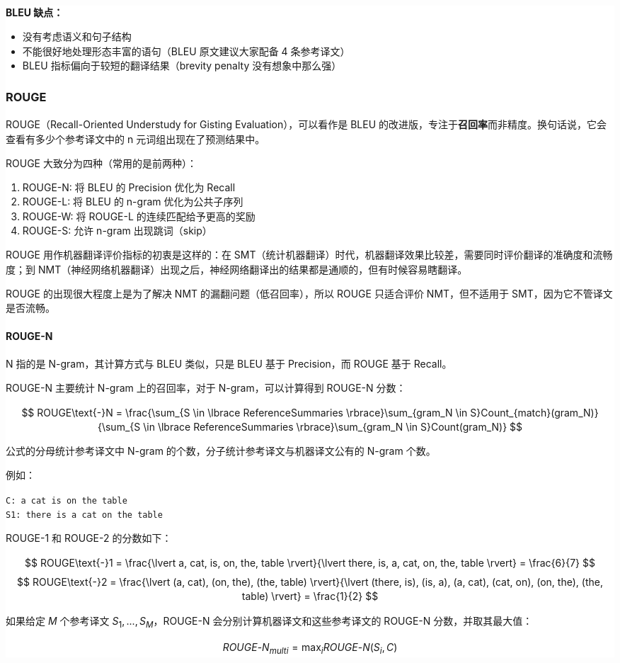 **BLEU 缺点：**

- 没有考虑语义和句子结构
- 不能很好地处理形态丰富的语句（BLEU 原文建议大家配备 4 条参考译文）
- BLEU 指标偏向于较短的翻译结果（brevity penalty 没有想象中那么强）

### ROUGE

ROUGE（Recall-Oriented Understudy for Gisting Evaluation），可以看作是 BLEU 的改进版，专注于**召回率**而非精度。换句话说，它会查看有多少个参考译文中的 n 元词组出现在了预测结果中。

ROUGE 大致分为四种（常用的是前两种）：

1. ROUGE-N: 将 BLEU 的 Precision 优化为 Recall
2. ROUGE-L: 将 BLEU 的 n-gram 优化为公共子序列
3. ROUGE-W: 将 ROUGE-L 的连续匹配给予更高的奖励
4. ROUGE-S: 允许 n-gram 出现跳词（skip）

ROUGE 用作机器翻译评价指标的初衷是这样的：在 SMT（统计机器翻译）时代，机器翻译效果比较差，需要同时评价翻译的准确度和流畅度；到 NMT（神经网络机器翻译）出现之后，神经网络翻译出的结果都是通顺的，但有时候容易瞎翻译。

ROUGE 的出现很大程度上是为了解决 NMT 的漏翻问题（低召回率），所以 ROUGE 只适合评价 NMT，但不适用于 SMT，因为它不管译文是否流畅。

#### ROUGE-N

N 指的是 N-gram，其计算方式与 BLEU 类似，只是 BLEU 基于 Precision，而 ROUGE 基于 Recall。

ROUGE-N 主要统计 N-gram 上的召回率，对于 N-gram，可以计算得到 ROUGE-N 分数：

$$
ROUGE\text{-}N = \frac{\sum_{S \in \lbrace ReferenceSummaries \rbrace}\sum_{gram_N \in S}Count_{match}(gram_N)}{\sum_{S \in \lbrace ReferenceSummaries \rbrace}\sum_{gram_N \in S}Count(gram_N)}
$$

公式的分母统计参考译文中 N-gram 的个数，分子统计参考译文与机器译文公有的 N-gram 个数。

例如：

```
C: a cat is on the table
S1: there is a cat on the table
```

ROUGE-1 和 ROUGE-2 的分数如下：

$$
ROUGE\text{-}1 = \frac{\lvert a, cat, is, on, the, table \rvert}{\lvert there, is, a, cat, on, the, table \rvert} = \frac{6}{7}
$$
$$
ROUGE\text{-}2 = \frac{\lvert (a, cat), (on, the), (the, table) \rvert}{\lvert (there, is), (is, a), (a, cat), (cat, on), (on, the), (the, table) \rvert} = \frac{1}{2}
$$

如果给定 $M$ 个参考译文 $S_1, ..., S_M$，ROUGE-N 会分别计算机器译文和这些参考译文的 ROUGE-N 分数，并取其最大值：

$$
ROUGE\text{-}N_{multi}= \max_i ROUGE\text{-}N(S_i, C)
$$
